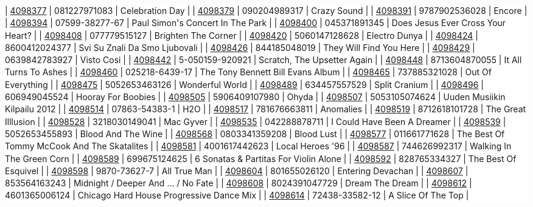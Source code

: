 | [4098377](https://www.discogs.com/release/4098377) | 081227971083 | Celebration Day |
| [4098379](https://www.discogs.com/release/4098379) | 090204989317 | Crazy Sound |
| [4098391](https://www.discogs.com/release/4098391) | 9787902536028 | Encore |
| [4098394](https://www.discogs.com/release/4098394) | 07599-38277-67 | Paul Simon's Concert In The Park |
| [4098400](https://www.discogs.com/release/4098400) | 045371891345 | Does Jesus Ever Cross Your Heart? |
| [4098408](https://www.discogs.com/release/4098408) | 077779515127 | Brighten The Corner |
| [4098420](https://www.discogs.com/release/4098420) | 5060147128628 | Electro Dunya |
| [4098424](https://www.discogs.com/release/4098424) | 8600412024377 | Svi Su Znali Da Smo Ljubovali |
| [4098426](https://www.discogs.com/release/4098426) | 844185048019 | They Will Find You Here |
| [4098429](https://www.discogs.com/release/4098429) | 0639842783927 | Visto Cosi |
| [4098442](https://www.discogs.com/release/4098442) | 5-050159-920921 | Scratch, The Upsetter Again |
| [4098448](https://www.discogs.com/release/4098448) | 8713604870055 | It All Turns To Ashes |
| [4098460](https://www.discogs.com/release/4098460) | 025218-6439-17 | The Tony Bennett Bill Evans Album |
| [4098465](https://www.discogs.com/release/4098465) | 737885321028 | Out Of Everything |
| [4098475](https://www.discogs.com/release/4098475) | 5052653463126 | Wonderful World |
| [4098489](https://www.discogs.com/release/4098489) | 634457557529 | Split Cranium |
| [4098496](https://www.discogs.com/release/4098496) | 606949045524 | Hooray For Boobies |
| [4098505](https://www.discogs.com/release/4098505) | 5906409107980 | Ohyda |
| [4098507](https://www.discogs.com/release/4098507) | 5053105074624 | Uuden Musiikin Kilpailu 2012 |
| [4098514](https://www.discogs.com/release/4098514) | 07863-54383-1 | H2O |
| [4098517](https://www.discogs.com/release/4098517) | 781676663811 | Anomalies |
| [4098519](https://www.discogs.com/release/4098519) | 8712618101728 | The Great Illlusion |
| [4098528](https://www.discogs.com/release/4098528) | 3218030149041 | Mac Gyver |
| [4098535](https://www.discogs.com/release/4098535) | 042288878711 | I Could Have Been A Dreamer |
| [4098539](https://www.discogs.com/release/4098539) | 5052653455893 | Blood And The Wine |
| [4098568](https://www.discogs.com/release/4098568) | 0803341359208 | Blood Lust |
| [4098577](https://www.discogs.com/release/4098577) | 011661771628 | The Best Of Tommy McCook And The Skatalites |
| [4098581](https://www.discogs.com/release/4098581) | 4001617442623 | Local Heroes '96 |
| [4098587](https://www.discogs.com/release/4098587) | 744626992317 | Walking In The Green Corn |
| [4098589](https://www.discogs.com/release/4098589) | 699675124625 | 6 Sonatas & Partitas For Violin Alone |
| [4098592](https://www.discogs.com/release/4098592) | 828765334327 | The Best Of Esquivel |
| [4098598](https://www.discogs.com/release/4098598) | 9870-73627-7 | All True Man |
| [4098604](https://www.discogs.com/release/4098604) | 801655026120 | Entering Devachan |
| [4098607](https://www.discogs.com/release/4098607) | 853564163243 | Midnight / Deeper And ... / No Fate |
| [4098608](https://www.discogs.com/release/4098608) | 8024391047729 | Dream The Dream |
| [4098612](https://www.discogs.com/release/4098612) | 4601365006124 | Chicago Hard House Progressive Dance Mix |
| [4098614](https://www.discogs.com/release/4098614) | 72438-33582-12 | A Slice Of The Top |